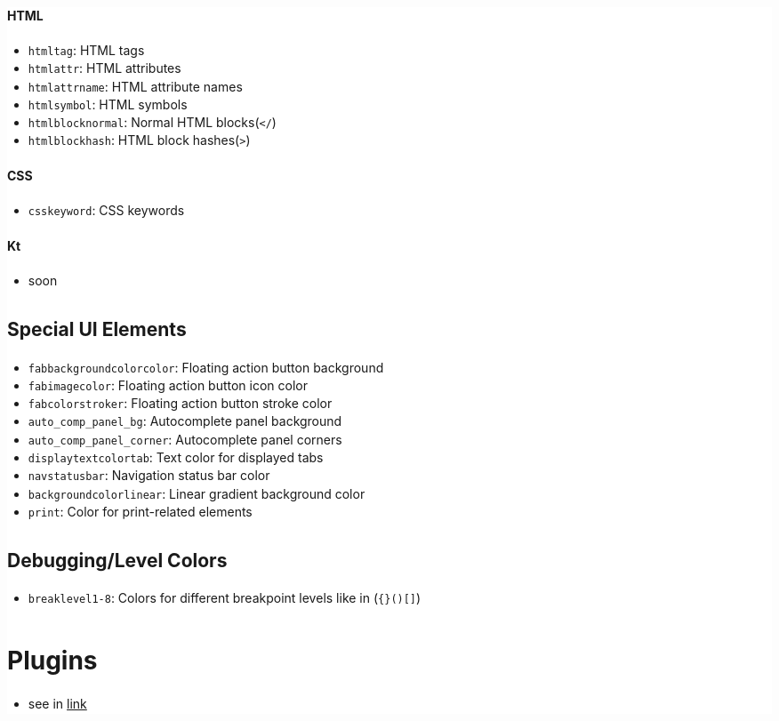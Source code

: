 #### HTML
- `htmltag`: HTML tags
- `htmlattr`: HTML attributes
- `htmlattrname`: HTML attribute names
- `htmlsymbol`: HTML symbols
- `htmlblocknormal`: Normal HTML blocks(`</`) 
- `htmlblockhash`: HTML block hashes(`>`)

#### CSS
- `csskeyword`: CSS keywords


#### Kt
- soon

## Special UI Elements
- `fabbackgroundcolorcolor`: Floating action button background
- `fabimagecolor`: Floating action button icon color
- `fabcolorstroker`: Floating action button stroke color
- `auto_comp_panel_bg`: Autocomplete panel background
- `auto_comp_panel_corner`: Autocomplete panel corners
- `displaytextcolortab`: Text color for displayed tabs
- `navstatusbar`: Navigation status bar color
- `backgroundcolorlinear`: Linear gradient background color
- `print`: Color for print-related elements

## Debugging/Level Colors
- `breaklevel1-8`: Colors for different breakpoint levels like in (`{}()[]`)

# Plugins
- see in [link](https://github.com/HanzoDev1375/Ghostide/blob/main/Api.md)